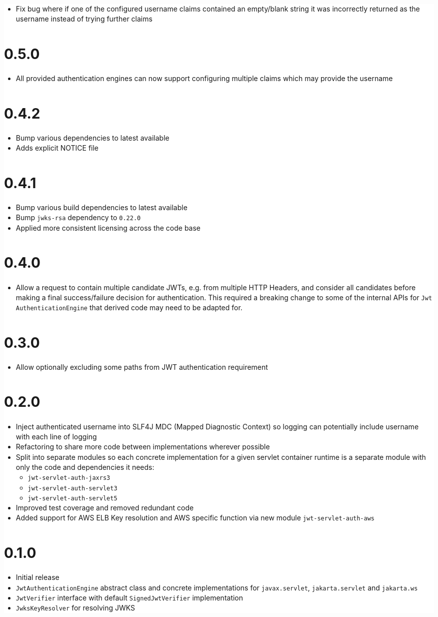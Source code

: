 - Fix bug where if one of the configured username claims contained an empty/blank string it was incorrectly returned as
  the username instead of trying further claims

# 0.5.0

- All provided authentication engines can now support configuring multiple claims which may provide the username

# 0.4.2

- Bump various dependencies to latest available
- Adds explicit NOTICE file

# 0.4.1

- Bump various build dependencies to latest available
- Bump `jwks-rsa` dependency to `0.22.0`
- Applied more consistent licensing across the code base

# 0.4.0

- Allow a request to contain multiple candidate JWTs, e.g. from multiple HTTP Headers, and consider all candidates
  before making a final success/failure decision for authentication.  This required a breaking change to some of the
  internal APIs for `JwtAuthenticationEngine` that derived code may need to be adapted for.

# 0.3.0

- Allow optionally excluding some paths from JWT authentication requirement 

# 0.2.0

- Inject authenticated username into SLF4J MDC (Mapped Diagnostic Context) so logging can potentially include
  username with each line of logging
- Refactoring to share more code between implementations wherever possible
- Split into separate modules so each concrete implementation for a given servlet container runtime is a separate
  module with only the code and dependencies it needs:
    - `jwt-servlet-auth-jaxrs3`
    - `jwt-servlet-auth-servlet3`
    - `jwt-servlet-auth-servlet5`
- Improved test coverage and removed redundant code
- Added support for AWS ELB Key resolution and AWS specific function via new module `jwt-servlet-auth-aws`

# 0.1.0

- Initial release
- `JwtAuthenticationEngine` abstract class and concrete implementations for `javax.servlet`, `jakarta.servlet` and
  `jakarta.ws`
- `JwtVerifier` interface with default `SignedJwtVerifier` implementation
- `JwksKeyResolver` for resolving JWKS
